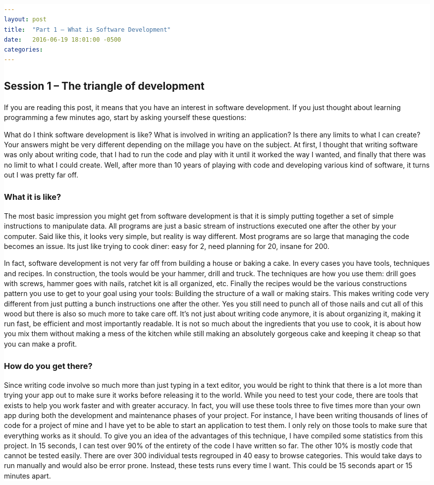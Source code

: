 ```yaml
---
layout: post
title:  "Part 1 – What is Software Development"
date:   2016-06-19 18:01:00 -0500
categories:
---
```


## Session 1 – The triangle of development

If you are reading this post, it means that you have an interest in software development. If you just thought about learning programming a few minutes ago, start by asking yourself these questions:

What do I think software development is like?
What is involved in writing an application?
Is there any limits to what I can create?
Your answers might be very different depending on the millage you have on the subject. At first, I thought that writing software was only about writing code, that I had to run the code and play with it until it worked the way I wanted, and finally that there was no limit to what I could create. Well, after more than 10 years of playing with code and developing various kind of software, it turns out I was pretty far off.

### What it is like?

The most basic impression you might get from software development is that it is simply putting together a set of simple instructions to manipulate data. All programs are just a basic stream of instructions executed one after the other by your computer. Said like this, it looks very simple, but reality is way different. Most programs are so large that managing the code becomes an issue. Its just like trying to cook diner: easy for 2, need planning for 20, insane for 200.

In fact, software development is not very far off from building a house or baking a cake. In every cases you have tools, techniques and recipes. In construction, the tools would be your hammer, drill and truck. The techniques are how you use them: drill goes with screws, hammer goes with nails, ratchet kit is all organized, etc. Finally the recipes would be the various constructions pattern you use to get to your goal using your tools: Building the structure of a wall or making stairs. This makes writing code very different from just putting a bunch instructions one after the other. Yes you still need to punch all of those nails and cut all of this wood but there is also so much more to take care off. It’s not just about writing code anymore, it is about organizing it, making it run fast, be efficient and most importantly readable. It is not so much about the ingredients that you use to cook, it is about how you mix them without making a mess of the kitchen while still making an absolutely gorgeous cake and keeping it cheap so that you can make a profit.

### How do you get there?

Since writing code involve so much more than just typing in a text editor, you would be right to think that there is a lot more than trying your app out to make sure it works before releasing it to the world. While you need to test your code, there are tools that exists to help you work faster and with greater accuracy. In fact, you will use these tools three to five times more than your own app during both the development and maintenance phases of your project. For instance, I have been writing thousands of lines of code for a project of mine and I have yet to be able to start an application to test them. I only rely on those tools to make sure that everything works as it should. To give you an idea of the advantages of this technique, I have compiled some statistics from this project. In 15 seconds, I can test over 90% of the entirety of the code I have written so far. The other 10% is mostly code that cannot be tested easily. There are over 300 individual tests regrouped in 40 easy to browse categories. This would take days to run manually and would also be error prone. Instead, these tests runs every time I want. This could be 15 seconds apart or 15 minutes apart.
